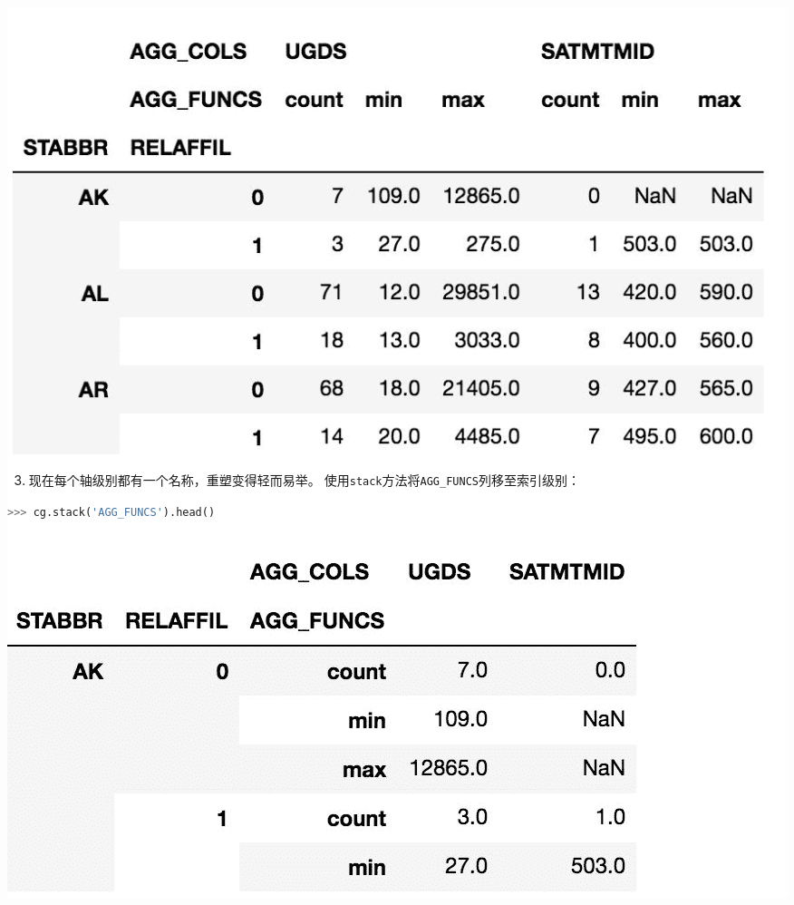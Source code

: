 ![](img/00173.jpeg)

3.  现在每个轴级别都有一个名称，重塑变得轻而易举。 使用`stack`方法将`AGG_FUNCS`列移至索引级别：

```py
>>> cg.stack('AGG_FUNCS').head()
```

![](img/00174.jpeg)
